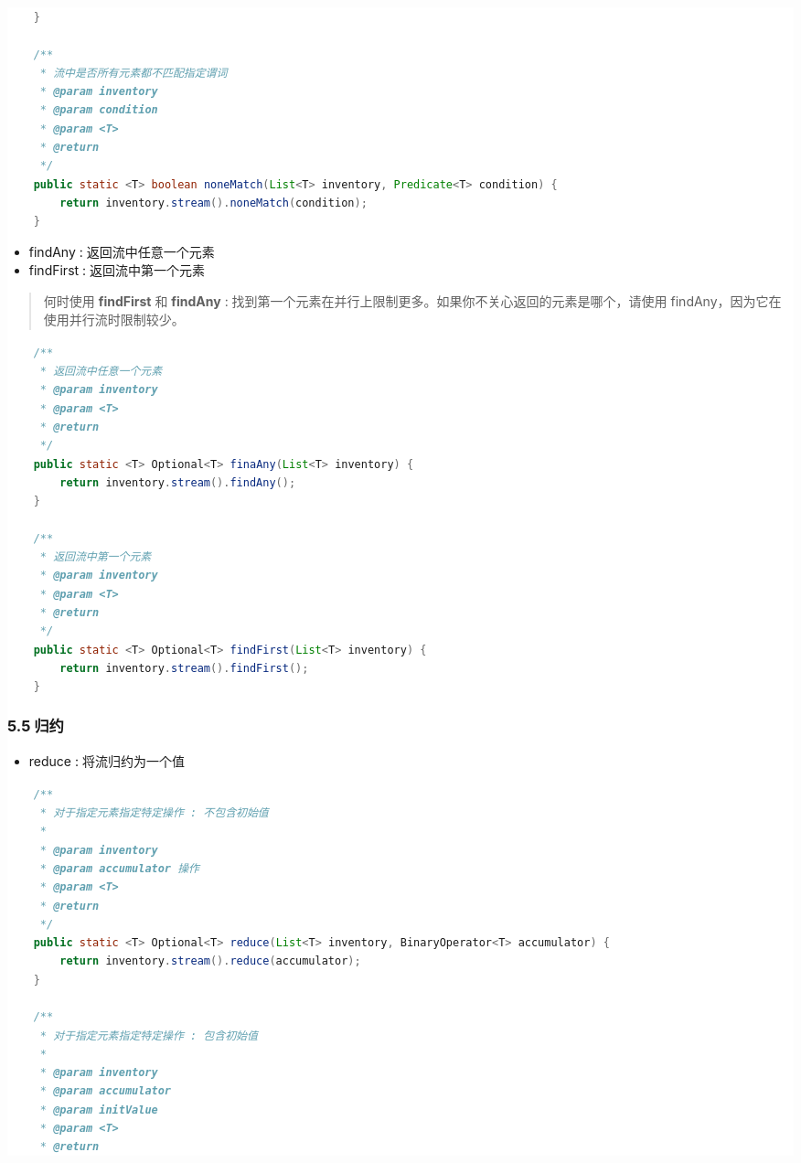 ```java
	}

	/**
	 * 流中是否所有元素都不匹配指定谓词
	 * @param inventory
	 * @param condition
	 * @param <T>
	 * @return
	 */
	public static <T> boolean noneMatch(List<T> inventory, Predicate<T> condition) {
		return inventory.stream().noneMatch(condition);
	}
```

- findAny : 返回流中任意一个元素
- findFirst : 返回流中第一个元素

> 何时使用 **findFirst** 和 **findAny** : 找到第一个元素在并行上限制更多。如果你不关心返回的元素是哪个，请使用 findAny，因为它在使用并行流时限制较少。

```java
	/**
	 * 返回流中任意一个元素
	 * @param inventory
	 * @param <T>
	 * @return
	 */
	public static <T> Optional<T> finaAny(List<T> inventory) {
		return inventory.stream().findAny();
	}

	/**
	 * 返回流中第一个元素
	 * @param inventory
	 * @param <T>
	 * @return
	 */
	public static <T> Optional<T> findFirst(List<T> inventory) {
		return inventory.stream().findFirst();
	}
```

### 5.5 归约

- reduce : 将流归约为一个值

```java
	/**
	 * 对于指定元素指定特定操作 : 不包含初始值
	 *
	 * @param inventory
	 * @param accumulator 操作
	 * @param <T>
	 * @return
	 */
	public static <T> Optional<T> reduce(List<T> inventory, BinaryOperator<T> accumulator) {
		return inventory.stream().reduce(accumulator);
	}

	/**
	 * 对于指定元素指定特定操作 : 包含初始值
	 *
	 * @param inventory
	 * @param accumulator
	 * @param initValue
	 * @param <T>
	 * @return
```